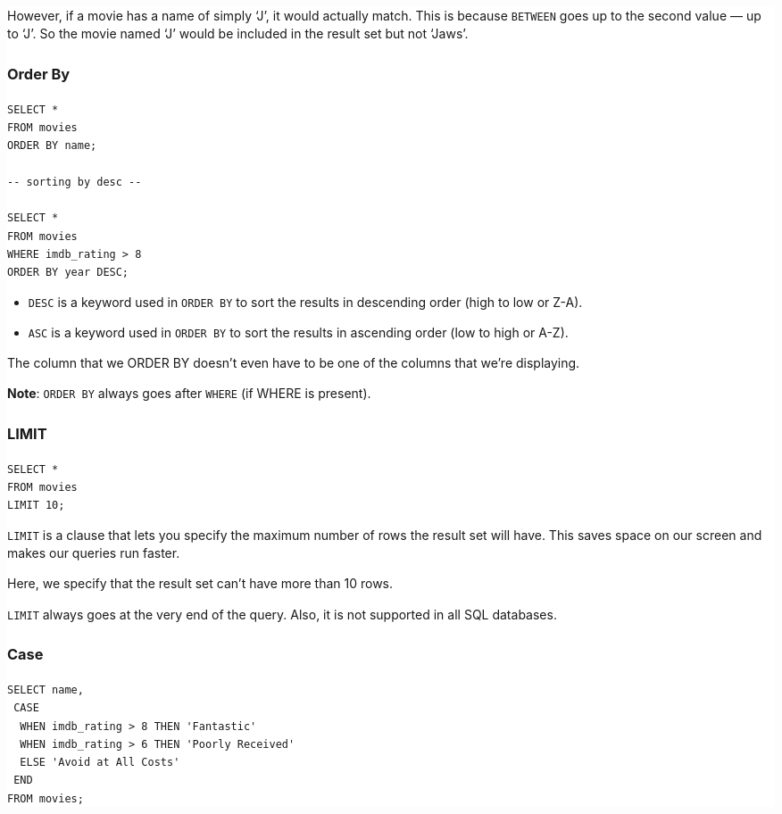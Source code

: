However, if a movie has a name of simply ‘J’, it would actually match. This is because `BETWEEN` goes up to the second value — up to ‘J’. So the movie named ‘J’ would be included in the result set but not ‘Jaws’.

### Order By

```
SELECT *
FROM movies
ORDER BY name;

-- sorting by desc --

SELECT *
FROM movies
WHERE imdb_rating > 8
ORDER BY year DESC;
```

* `DESC` is a keyword used in `ORDER BY` to sort the results in descending order (high to low or Z-A).

* `ASC` is a keyword used in `ORDER BY` to sort the results in ascending order (low to high or A-Z).

The column that we ORDER BY doesn’t even have to be one of the columns that we’re displaying.

__Note__: `ORDER BY` always goes after `WHERE` (if WHERE is present).

### LIMIT

```
SELECT *
FROM movies
LIMIT 10;
```

`LIMIT` is a clause that lets you specify the maximum number of rows the result set will have. This saves space on our screen and makes our queries run faster.

Here, we specify that the result set can’t have more than 10 rows.

`LIMIT` always goes at the very end of the query. Also, it is not supported in all SQL databases.

### Case

```
SELECT name,
 CASE
  WHEN imdb_rating > 8 THEN 'Fantastic'
  WHEN imdb_rating > 6 THEN 'Poorly Received'
  ELSE 'Avoid at All Costs'
 END
FROM movies;
```
